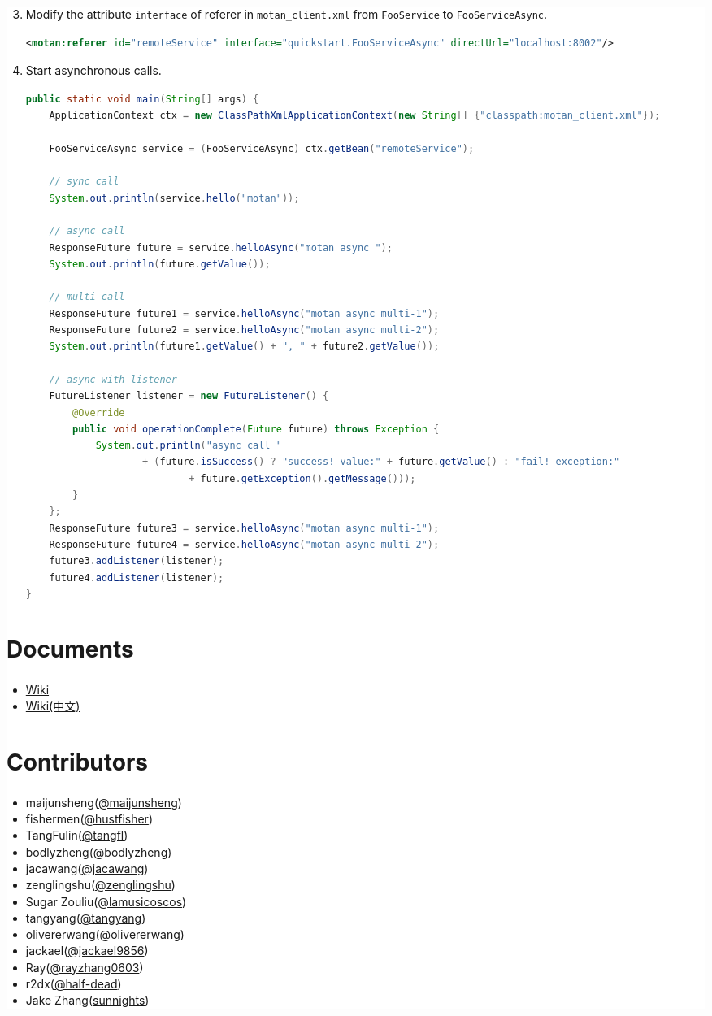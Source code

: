 3. Modify the attribute `interface` of referer in `motan_client.xml` from `FooService` to `FooServiceAsync`.

    ```xml
    <motan:referer id="remoteService" interface="quickstart.FooServiceAsync" directUrl="localhost:8002"/>
    ```

4. Start asynchronous calls.

    ```java
    public static void main(String[] args) {
        ApplicationContext ctx = new ClassPathXmlApplicationContext(new String[] {"classpath:motan_client.xml"});

        FooServiceAsync service = (FooServiceAsync) ctx.getBean("remoteService");

        // sync call
        System.out.println(service.hello("motan"));

        // async call
        ResponseFuture future = service.helloAsync("motan async ");
        System.out.println(future.getValue());

        // multi call
        ResponseFuture future1 = service.helloAsync("motan async multi-1");
        ResponseFuture future2 = service.helloAsync("motan async multi-2");
        System.out.println(future1.getValue() + ", " + future2.getValue());

        // async with listener
        FutureListener listener = new FutureListener() {
            @Override
            public void operationComplete(Future future) throws Exception {
                System.out.println("async call "
                        + (future.isSuccess() ? "success! value:" + future.getValue() : "fail! exception:"
                                + future.getException().getMessage()));
            }
        };
        ResponseFuture future3 = service.helloAsync("motan async multi-1");
        ResponseFuture future4 = service.helloAsync("motan async multi-2");
        future3.addListener(listener);
        future4.addListener(listener);
    }
    ```


# Documents

- [Wiki](https://github.com/weibocom/motan/wiki)
- [Wiki(中文)](https://github.com/weibocom/motan/wiki/zh_overview)

# Contributors

- maijunsheng([@maijunsheng](https://github.com/maijunsheng))
- fishermen([@hustfisher](https://github.com/hustfisher))
- TangFulin([@tangfl](https://github.com/tangfl))
- bodlyzheng([@bodlyzheng](https://github.com/bodlyzheng))
- jacawang([@jacawang](https://github.com/jacawang))
- zenglingshu([@zenglingshu](https://github.com/zenglingshu))
- Sugar Zouliu([@lamusicoscos](https://github.com/lamusicoscos))
- tangyang([@tangyang](https://github.com/tangyang))
- olivererwang([@olivererwang](https://github.com/olivererwang))
- jackael([@jackael9856](https://github.com/jackael9856))
- Ray([@rayzhang0603](https://github.com/rayzhang0603))
- r2dx([@half-dead](https://github.com/half-dead))
- Jake Zhang([sunnights](https://github.com/sunnights))
